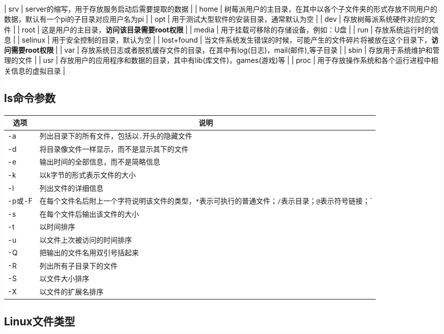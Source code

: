 | srv        | server的缩写，用于存放服务启动后需要提取的数据               |
| home       | 树莓派用户的主目录，在其中以各个子文件夹的形式存放不同用户的数据，默认有一个pi的子目录对应用户名为pi |
| opt        | 用于测试大型软件的安装目录，通常默认为空                     |
| dev        | 存放树莓派系统硬件对应的文件                                 |
| root       | 这是用户的主目录，**访问该目录需要root权限**                 |
| media      | 用于挂载可移除的存储设备，例如：U盘                          |
| run        | 存放系统运行时的信息                                         |
| selinux    | 用于安全控制的目录，默认为空                                 |
| lost+found | 当文件系统发生错误的时候，可能产生的文件碎片将被放在这个目录下，**访问需要root权限** |
| var        | 存放系统日志或者脱机缓存文件的目录，在其中有log(日志)，mail(邮件),等子目录 |
| sbin       | 存放用于系统维护和管理的文件                                 |
| usr        | 存放用户的应用程序和数据的目录，其中有lib(库文件)，games(游戏)等 |
| proc       | 用于存放操作系统和各个运行进程中相关信息的虚拟目录           |

## ls命令参数

| 选项   | 说明                                                         |
| ------ | ------------------------------------------------------------ |
| -a     | 列出目录下的所有文件，包括以`.`开头的隐藏文件                |
| -d     | 将目录像文件一样显示，而不是显示其下的文件                   |
| -e     | 输出时间的全部信息，而不是简略信息                           |
| -k     | 以k字节的形式表示文件的大小                                  |
| -l     | 列出文件的详细信息                                           |
| -p或-F | 在每个文件名后附上一个字符说明该文件的类型，`*`表示可执行的普通文件；`/`表示目录；`@`表示符号链接；`|`表示FIFOs；`=`表示套接字 |
| -s     | 在每个文件后输出该文件的大小                                 |
| -t     | 以时间排序                                                   |
| -u     | 以文件上次被访问的时间排序                                   |
| -Q     | 把输出的文件名用双引号括起来                                 |
| -R     | 列出所有子目录下的文件                                       |
| -S     | 以文件大小排序                                               |
| -X     | 以文件的扩展名排序                                           |

## Linux文件类型
